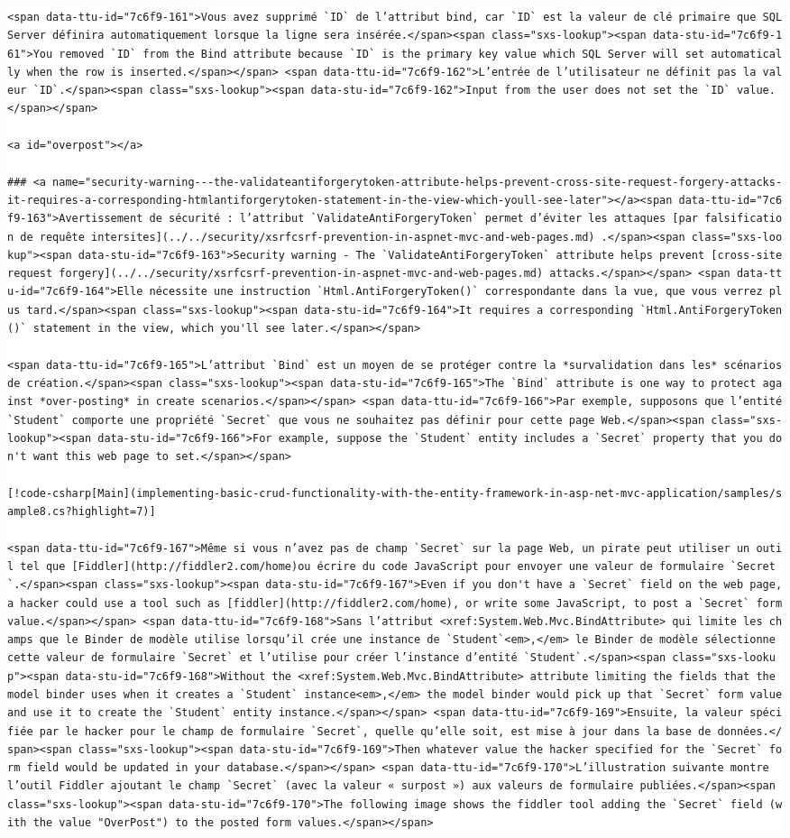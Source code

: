     <span data-ttu-id="7c6f9-161">Vous avez supprimé `ID` de l’attribut bind, car `ID` est la valeur de clé primaire que SQL Server définira automatiquement lorsque la ligne sera insérée.</span><span class="sxs-lookup"><span data-stu-id="7c6f9-161">You removed `ID` from the Bind attribute because `ID` is the primary key value which SQL Server will set automatically when the row is inserted.</span></span> <span data-ttu-id="7c6f9-162">L’entrée de l’utilisateur ne définit pas la valeur `ID`.</span><span class="sxs-lookup"><span data-stu-id="7c6f9-162">Input from the user does not set the `ID` value.</span></span>

    <a id="overpost"></a>

    ### <a name="security-warning---the-validateantiforgerytoken-attribute-helps-prevent-cross-site-request-forgery-attacks-it-requires-a-corresponding-htmlantiforgerytoken-statement-in-the-view-which-youll-see-later"></a><span data-ttu-id="7c6f9-163">Avertissement de sécurité : l’attribut `ValidateAntiForgeryToken` permet d’éviter les attaques [par falsification de requête intersites](../../security/xsrfcsrf-prevention-in-aspnet-mvc-and-web-pages.md) .</span><span class="sxs-lookup"><span data-stu-id="7c6f9-163">Security warning - The `ValidateAntiForgeryToken` attribute helps prevent [cross-site request forgery](../../security/xsrfcsrf-prevention-in-aspnet-mvc-and-web-pages.md) attacks.</span></span> <span data-ttu-id="7c6f9-164">Elle nécessite une instruction `Html.AntiForgeryToken()` correspondante dans la vue, que vous verrez plus tard.</span><span class="sxs-lookup"><span data-stu-id="7c6f9-164">It requires a corresponding `Html.AntiForgeryToken()` statement in the view, which you'll see later.</span></span>

    <span data-ttu-id="7c6f9-165">L’attribut `Bind` est un moyen de se protéger contre la *survalidation dans les* scénarios de création.</span><span class="sxs-lookup"><span data-stu-id="7c6f9-165">The `Bind` attribute is one way to protect against *over-posting* in create scenarios.</span></span> <span data-ttu-id="7c6f9-166">Par exemple, supposons que l’entité `Student` comporte une propriété `Secret` que vous ne souhaitez pas définir pour cette page Web.</span><span class="sxs-lookup"><span data-stu-id="7c6f9-166">For example, suppose the `Student` entity includes a `Secret` property that you don't want this web page to set.</span></span>

    [!code-csharp[Main](implementing-basic-crud-functionality-with-the-entity-framework-in-asp-net-mvc-application/samples/sample8.cs?highlight=7)]

    <span data-ttu-id="7c6f9-167">Même si vous n’avez pas de champ `Secret` sur la page Web, un pirate peut utiliser un outil tel que [Fiddler](http://fiddler2.com/home)ou écrire du code JavaScript pour envoyer une valeur de formulaire `Secret`.</span><span class="sxs-lookup"><span data-stu-id="7c6f9-167">Even if you don't have a `Secret` field on the web page, a hacker could use a tool such as [fiddler](http://fiddler2.com/home), or write some JavaScript, to post a `Secret` form value.</span></span> <span data-ttu-id="7c6f9-168">Sans l’attribut <xref:System.Web.Mvc.BindAttribute> qui limite les champs que le Binder de modèle utilise lorsqu’il crée une instance de `Student`<em>,</em> le Binder de modèle sélectionne cette valeur de formulaire `Secret` et l’utilise pour créer l’instance d’entité `Student`.</span><span class="sxs-lookup"><span data-stu-id="7c6f9-168">Without the <xref:System.Web.Mvc.BindAttribute> attribute limiting the fields that the model binder uses when it creates a `Student` instance<em>,</em> the model binder would pick up that `Secret` form value and use it to create the `Student` entity instance.</span></span> <span data-ttu-id="7c6f9-169">Ensuite, la valeur spécifiée par le hacker pour le champ de formulaire `Secret`, quelle qu’elle soit, est mise à jour dans la base de données.</span><span class="sxs-lookup"><span data-stu-id="7c6f9-169">Then whatever value the hacker specified for the `Secret` form field would be updated in your database.</span></span> <span data-ttu-id="7c6f9-170">L’illustration suivante montre l’outil Fiddler ajoutant le champ `Secret` (avec la valeur « surpost ») aux valeurs de formulaire publiées.</span><span class="sxs-lookup"><span data-stu-id="7c6f9-170">The following image shows the fiddler tool adding the `Secret` field (with the value "OverPost") to the posted form values.</span></span>
